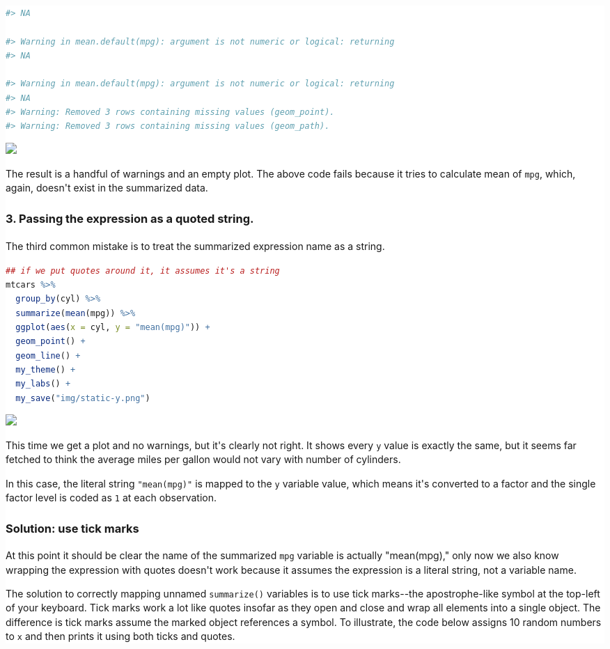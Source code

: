 ```r
#> NA

#> Warning in mean.default(mpg): argument is not numeric or logical: returning
#> NA

#> Warning in mean.default(mpg): argument is not numeric or logical: returning
#> NA
#> Warning: Removed 3 rows containing missing values (geom_point).
#> Warning: Removed 3 rows containing missing values (geom_path).
```

<p style="align:center"> <img src="../img/empty-plot.png"> </p>

The result is a handful of warnings and an empty plot. The above code fails 
because it tries to calculate mean of `mpg`, which, again, doesn't exist in the 
summarized data.

### 3. Passing the expression as a quoted string.

The third common mistake is to treat the summarized expression name as a string.


```r
## if we put quotes around it, it assumes it's a string
mtcars %>%
  group_by(cyl) %>%
  summarize(mean(mpg)) %>%
  ggplot(aes(x = cyl, y = "mean(mpg)")) + 
  geom_point() + 
  geom_line() + 
  my_theme() + 
  my_labs() + 
  my_save("img/static-y.png")
```

<p style="align:center"> <img src="../img/static-y.png"> </p>

This time we get a plot and no warnings, but it's clearly not right. It shows 
every `y` value is exactly the same, but it seems far fetched to think the 
average miles per gallon would not vary with number of cylinders.


In this case, the literal string `"mean(mpg)"` is mapped to the `y` variable 
value, which means it's converted to a factor and the single factor level is 
coded as `1` at each observation.


### Solution: use tick marks

At this point it should be clear the name of the summarized `mpg` variable is 
actually "mean(mpg)," only now we also know wrapping the expression with quotes 
doesn't work because it assumes the expression is a literal string, not a 
variable name.

The solution to correctly mapping unnamed `summarize()` variables is to use 
tick marks--the apostrophe-like symbol at the top-left of your keyboard. Tick
marks work a lot like quotes insofar as they open and close and wrap all 
elements into a single object. The difference is tick marks assume the marked 
object references a symbol. To illustrate, the code below assigns 10 random 
numbers to `x` and then prints it using both ticks and quotes.
